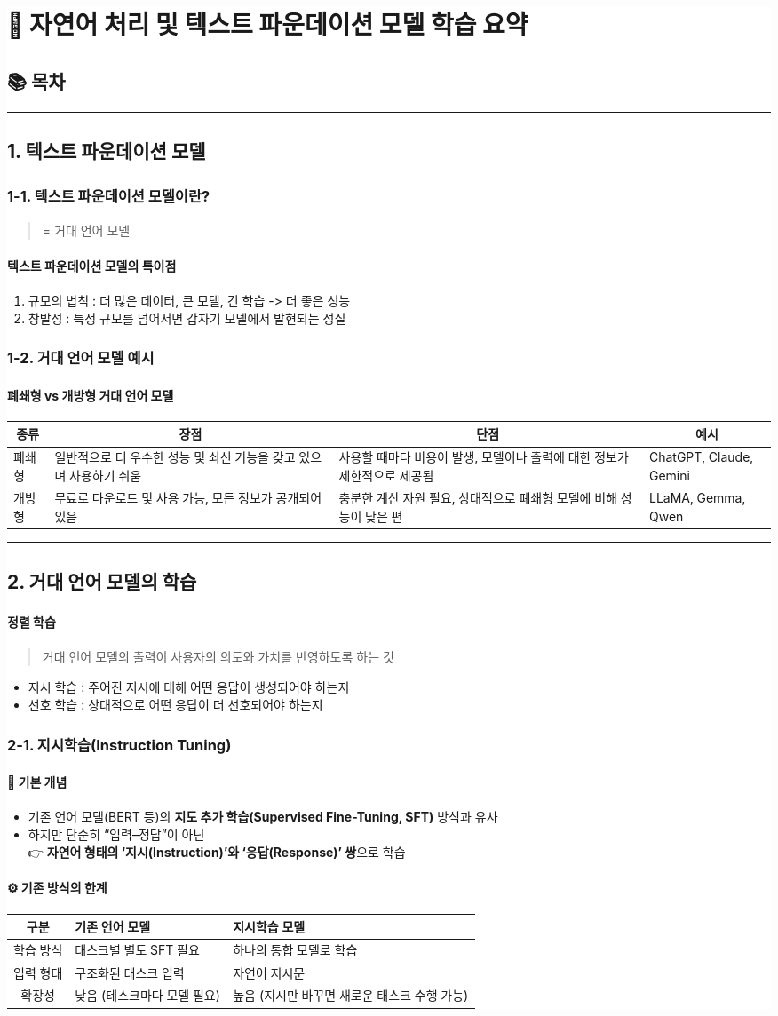 # 🤖 자연어 처리 및 텍스트 파운데이션 모델 학습 요약

## 📚 목차

---

## 1. 텍스트 파운데이션 모델

### 1-1. 텍스트 파운데이션 모델이란?

> = 거대 언어 모델

#### 텍스트 파운데이션 모델의 특이점

1. 규모의 법칙 : 더 많은 데이터, 큰 모델, 긴 학습 -> 더 좋은 성능
2. 창발성 : 특정 규모를 넘어서면 갑자기 모델에서 발현되는 성질

### 1-2. 거대 언어 모델 예시

#### 폐쇄형 vs 개방형 거대 언어 모델

| 종류   | 장점                                                               | 단점                                                                     | 예시                    |
| ------ | ------------------------------------------------------------------ | ------------------------------------------------------------------------ | ----------------------- |
| 폐쇄형 | 일반적으로 더 우수한 성능 및 쇠신 기능을 갖고 있으며 사용하기 쉬움 | 사용할 때마다 비용이 발생, 모델이나 출력에 대한 정보가 제한적으로 제공됨 | ChatGPT, Claude, Gemini |
| 개방형 | 무료로 다운로드 및 사용 가능, 모든 정보가 공개되어 있음            | 충분한 계산 자원 필요, 상대적으로 폐쇄형 모델에 비해 성능이 낮은 편      | LLaMA, Gemma, Qwen      |

---

## 2. 거대 언어 모델의 학습

#### 정렬 학습

> 거대 언어 모델의 출력이 사용자의 의도와 가치를 반영하도록 하는 것

- 지시 학습 : 주어진 지시에 대해 어떤 응답이 생성되어야 하는지
- 선호 학습 : 상대적으로 어떤 응답이 더 선호되어야 하는지

### 2-1. 지시학습(Instruction Tuning)

#### 📘 기본 개념

- 기존 언어 모델(BERT 등)의 **지도 추가 학습(Supervised Fine-Tuning, SFT)** 방식과 유사
- 하지만 단순히 “입력–정답”이 아닌  
  👉 **자연어 형태의 ‘지시(Instruction)’와 ‘응답(Response)’ 쌍**으로 학습

#### ⚙️ 기존 방식의 한계

|   구분    | 기존 언어 모델              | 지시학습 모델                                |
| :-------: | :-------------------------- | :------------------------------------------- |
| 학습 방식 | 태스크별 별도 SFT 필요      | 하나의 통합 모델로 학습                      |
| 입력 형태 | 구조화된 태스크 입력        | 자연어 지시문                                |
|  확장성   | 낮음 (테스크마다 모델 필요) | 높음 (지시만 바꾸면 새로운 태스크 수행 가능) |
